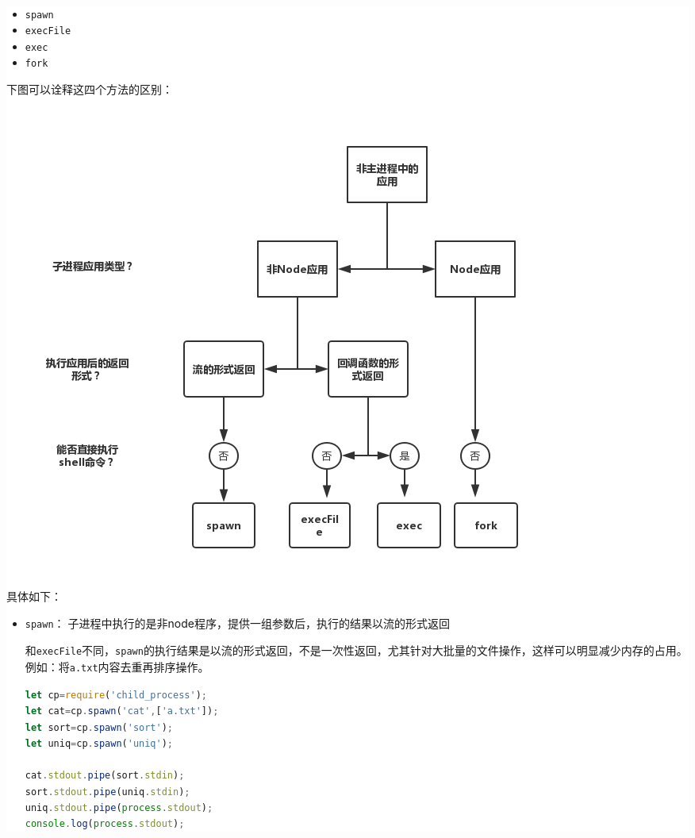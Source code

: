 * `spawn`
* `execFile`
* `exec`
* `fork`

下图可以诠释这四个方法的区别：

![](images/muti_process.png)

具体如下：

- `spawn`： 子进程中执行的是非node程序，提供一组参数后，执行的结果以流的形式返回

  和`execFile`不同，`spawn`的执行结果是以流的形式返回，不是一次性返回，尤其针对大批量的文件操作，这样可以明显减少内存的占用。例如：将`a.txt`内容去重再排序操作。

  ```js
  let cp=require('child_process');
  let cat=cp.spawn('cat',['a.txt']);
  let sort=cp.spawn('sort');
  let uniq=cp.spawn('uniq');
  
  cat.stdout.pipe(sort.stdin);
  sort.stdout.pipe(uniq.stdin);
  uniq.stdout.pipe(process.stdout);
  console.log(process.stdout);
  ```
